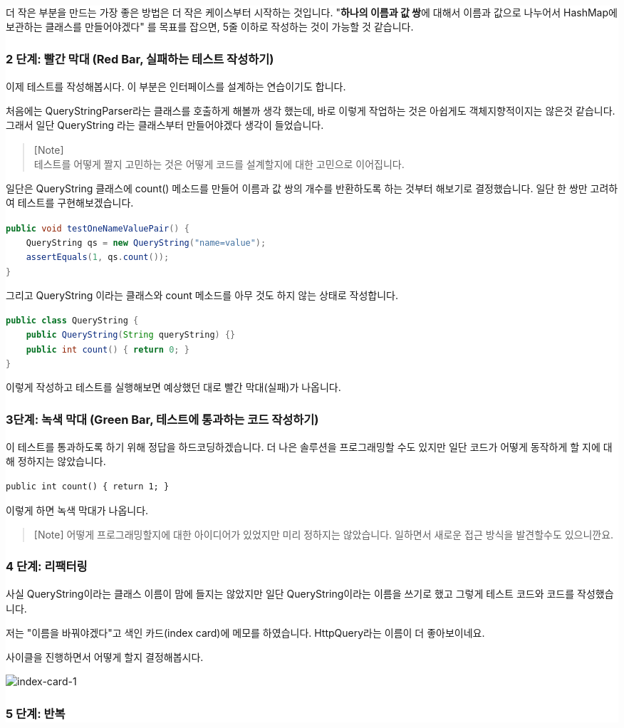 더 작은 부분을 만드는 가장 좋은 방법은 더 작은 케이스부터 시작하는 것입니다. "**하나의 이름과 값 쌍**에 대해서 이름과 값으로 나누어서 HashMap에 보관하는 클래스를 만들어야겠다" 를 목표를 잡으면, 5줄 이하로 작성하는 것이 가능할 것 같습니다.

### 2 단계: 빨간 막대 (Red Bar, 실패하는 테스트 작성하기)

이제 테스트를 작성해봅시다. 이 부분은 인터페이스를 설계하는 연습이기도 합니다.

처음에는 QueryStringParser라는 클래스를 호출하게 해볼까 생각 했는데, 바로 이렇게 작업하는 것은 아쉽게도 객체지향적이지는 않은것 같습니다. 그래서 일단 QueryString 라는 클래스부터 만들어야겠다 생각이 들었습니다.

> [Note]  
> 테스트를 어떻게 짤지 고민하는 것은 어떻게 코드를 설계할지에 대한 고민으로 이어집니다.

일단은 QueryString 클래스에 count() 메소드를 만들어 이름과 값 쌍의 개수를 반환하도록 하는 것부터 해보기로 결정했습니다. 일단 한 쌍만 고려하여 테스트를 구현해보겠습니다.

```java
public void testOneNameValuePair() {
    QueryString qs = new QueryString("name=value");
    assertEquals(1, qs.count());
}
```

그리고 QueryString 이라는 클래스와 count 메소드를 아무 것도 하지 않는 상태로 작성합니다.

```java
public class QueryString {
    public QueryString(String queryString) {}
    public int count() { return 0; }
}
```

이렇게 작성하고 테스트를 실행해보면 예상했던 대로 빨간 막대(실패)가 나옵니다.

### 3단계: 녹색 막대 (Green Bar, 테스트에 통과하는 코드 작성하기)

이 테스트를 통과하도록 하기 위해 정답을 하드코딩하겠습니다. 더 나은 솔루션을 프로그래밍할 수도 있지만 일단 코드가 어떻게 동작하게 할 지에 대해 정하지는 않았습니다.

```
public int count() { return 1; }
```

이렇게 하면 녹색 막대가 나옵니다.

> [Note]
> 어떻게 프로그래밍할지에 대한 아이디어가 있었지만 미리 정하지는 않았습니다. 일하면서 새로운 접근 방식을 발견할수도 있으니깐요.

### 4 단계: 리팩터링

사실 QueryString이라는 클래스 이름이 맘에 들지는 않았지만 일단 QueryString이라는 이름을 쓰기로 했고 그렇게 테스트 코드와 코드를 작성했습니다.

저는 "이름을 바꿔야겠다"고 색인 카드(index card)에 메모를 하였습니다. HttpQuery라는 이름이 더 좋아보이네요.

사이클을 진행하면서 어떻게 할지 결정해봅시다.

![index-card-1](/assets/images/2023-11-21-test-driven-development-example/index-card-1.gif)

### 5 단계: 반복
